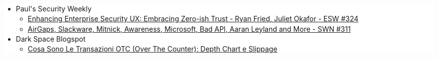 - Paul's Security Weekly
  - [Enhancing Enterprise Security UX: Embracing Zero-ish Trust - Ryan Fried, Juliet Okafor - ESW #324](http://podcast.securityweekly.com/enhancing-enterprise-security-ux-embracing-zero-ish-trust-ryan-fried-juliet-okafor-esw-324)
  - [AirGaps, Slackware, Mitnick, Awareness, Microsoft, Bad API, Aaran Leyland and More - SWN #311](http://podcast.securityweekly.com/airgaps-slackware-mitnick-awareness-microsoft-bad-api-aaran-leyland-and-more-swn-311)
- Dark Space Blogspot
  - [Cosa Sono Le Transazioni OTC (Over The Counter): Depth Chart e Slippage](http://darkwhite666.blogspot.com/2023/07/cosa-sono-le-transazioni-otc-over.html)

